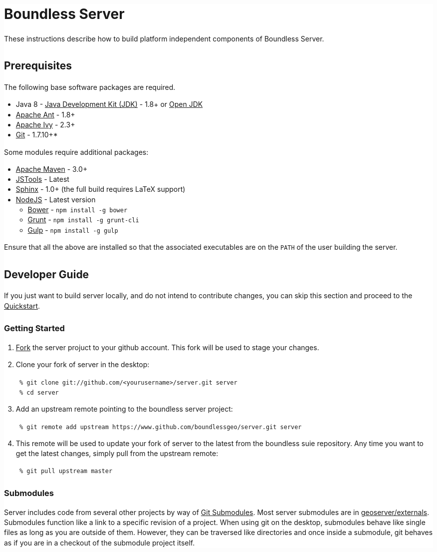Boundless Server
================

These instructions describe how to build platform independent components of Boundless Server.

## Prerequisites

The following base software packages are required.

* Java 8 - [Java Development Kit (JDK)](http://www.oracle.com/technetwork/java/javase/downloads/index.html) - 1.8+ or [Open JDK](http://openjdk.java.net/install/)
* [Apache Ant](http://ant.apache.org/bindownload.cgi) - 1.8+
* [Apache Ivy](http://ant.apache.org/ivy/download.cgi) - 2.3+
* [Git](http://git-scm.com/) - 1.7.10+*

Some modules require additional packages:

* [Apache Maven](http://maven.apache.org/download.html) - 3.0+
* [JSTools](https://github.com/whitmo/jstools) - Latest
* [Sphinx](http://sphinx.pocoo.org/) - 1.0+ (the full build requires LaTeX support)
* [NodeJS](http://nodejs.org/) - Latest version
  * [Bower](http://bower.io/) - `npm install -g bower`
  * [Grunt](http://gruntjs.com/) - `npm install -g grunt-cli`
  * [Gulp](http://gulpjs.com/) - `npm install -g gulp`

Ensure that all the above are installed so that the associated executables are on the 
`PATH` of the user building the server. 

## Developer Guide

If you just want to build server locally, and do not intend to contribute changes, you can skip this section and proceed to the [Quickstart](#quickstart).

### Getting Started

1. [Fork](https://guides.github.com/activities/forking/) the server projuct to your github account. This fork will be used to stage your changes.

1. Clone your fork of server in the desktop:

        % git clone git://github.com/<yourusername>/server.git server
        % cd server

1. Add an upstream remote pointing to the boundless server project:

        % git remote add upstream https://www.github.com/boundlessgeo/server.git server

1. This remote will be used to update your fork of server to the latest from the boundless suie repository. Any time you want to get the latest changes, simply pull from the upstream remote:

        % git pull upstream master

### Submodules

Server includes code from several other projects by way of [Git Submodules](https://git-scm.com/book/en/v2/Git-Tools-Submodules). Most server submodules are in [geoserver/externals](https://github.com/boundlessgeo/server/tree/master/geoserver/externals). Submodules function like a link to a specific revision of a project. When using git on the desktop, submodules behave like single files as long as you are outside of them. However, they can be traversed like directories and once inside a submodule, git behaves as if you are in a checkout of the submodule project itself. 
